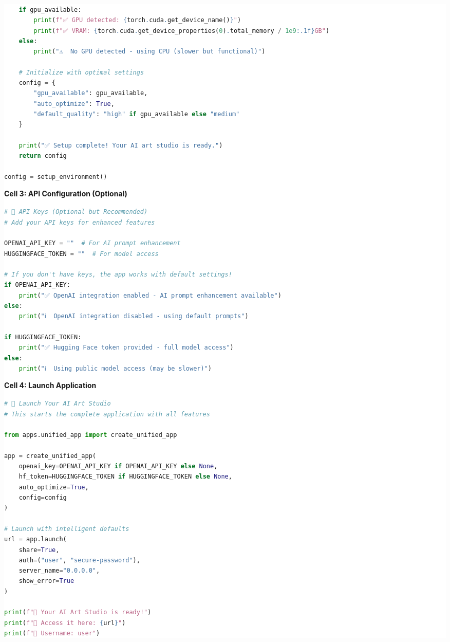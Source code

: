 ```python
    if gpu_available:
        print(f"✅ GPU detected: {torch.cuda.get_device_name()}")
        print(f"✅ VRAM: {torch.cuda.get_device_properties(0).total_memory / 1e9:.1f}GB")
    else:
        print("⚠️  No GPU detected - using CPU (slower but functional)")
    
    # Initialize with optimal settings
    config = {
        "gpu_available": gpu_available,
        "auto_optimize": True,
        "default_quality": "high" if gpu_available else "medium"
    }
    
    print("✅ Setup complete! Your AI art studio is ready.")
    return config

config = setup_environment()
```

**Cell 3: API Configuration (Optional)**
```python
# 🔑 API Keys (Optional but Recommended)
# Add your API keys for enhanced features

OPENAI_API_KEY = ""  # For AI prompt enhancement
HUGGINGFACE_TOKEN = ""  # For model access

# If you don't have keys, the app works with default settings!
if OPENAI_API_KEY:
    print("✅ OpenAI integration enabled - AI prompt enhancement available")
else:
    print("ℹ️  OpenAI integration disabled - using default prompts")

if HUGGINGFACE_TOKEN:
    print("✅ Hugging Face token provided - full model access")
else:
    print("ℹ️  Using public model access (may be slower)")
```

**Cell 4: Launch Application**
```python
# 🚀 Launch Your AI Art Studio
# This starts the complete application with all features

from apps.unified_app import create_unified_app

app = create_unified_app(
    openai_key=OPENAI_API_KEY if OPENAI_API_KEY else None,
    hf_token=HUGGINGFACE_TOKEN if HUGGINGFACE_TOKEN else None,
    auto_optimize=True,
    config=config
)

# Launch with intelligent defaults
url = app.launch(
    share=True,
    auth=("user", "secure-password"),
    server_name="0.0.0.0",
    show_error=True
)

print(f"🎨 Your AI Art Studio is ready!")
print(f"🔗 Access it here: {url}")
print(f"👤 Username: user")
```